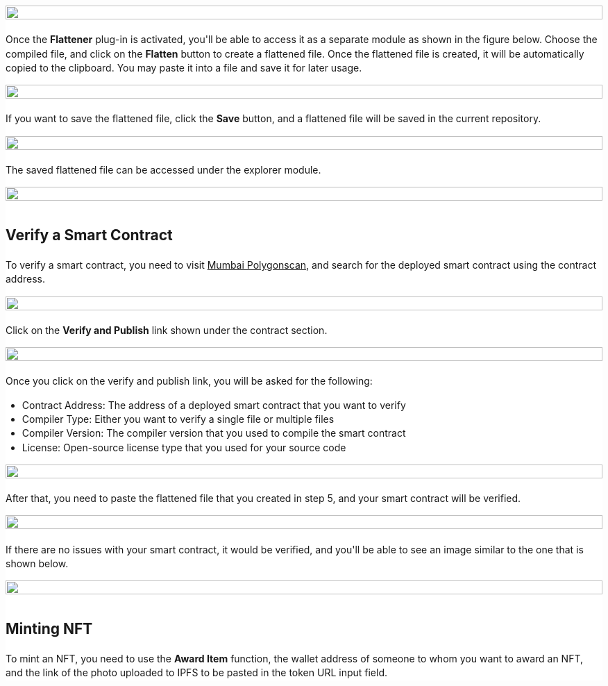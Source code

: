 <img src="https://d3gvnlbntpm4ho.cloudfront.net/ERC+721+Deployment+on++Mumbai/image+(7).png" width="100%" height="100%" />

Once the **Flattener** plug-in is activated, you'll be able to access it as a separate module as shown in the figure below. Choose the compiled file, and click on the **Flatten** button to create a flattened file. Once the flattened file is created, it will be automatically copied to the clipboard. You may paste it into a file and save it for later usage.

<img src="https://d3gvnlbntpm4ho.cloudfront.net/ERC+721+Deployment+on++Mumbai/image+(8).png" width="100%" height="100%" />

If you want to save the flattened file, click the **Save** button, and a flattened file will be saved in the current repository.

<img src="https://d3gvnlbntpm4ho.cloudfront.net/ERC+721+Deployment+on++Mumbai/image+(9).png" width="100%" height="100%" />

The saved flattened file can be accessed under the explorer module.

<img src="https://d3gvnlbntpm4ho.cloudfront.net/ERC+721+Deployment+on++Mumbai/image+(10).png" width="100%" height="100%" />

## Verify a Smart Contract

To verify a smart contract, you need to visit [Mumbai Polygonscan](https://mumbai.polygonscan.com/), and search for the deployed smart contract using the contract address.

<img src="https://d3gvnlbntpm4ho.cloudfront.net/ERC+721+Deployment+on++Mumbai/image+(11).png" width="100%" height="100%" />

Click on the **Verify and Publish** link shown under the contract section.

<img src="https://d3gvnlbntpm4ho.cloudfront.net/ERC+721+Deployment+on++Mumbai/image+(12).png" width="100%" height="100%" />

Once you click on the verify and publish link, you will be asked for the following:

- Contract Address: The address of a deployed smart contract that you want to verify
- Compiler Type: Either you want to verify a single file or multiple files
- Compiler Version: The compiler version that you used to compile the smart contract
- License: Open-source license type that you used for your source code

<img src="https://d3gvnlbntpm4ho.cloudfront.net/ERC+721+Deployment+on++Mumbai/image+(13).png" width="100%" height="100%" />

After that, you need to paste the flattened file that you created in step 5, and your smart contract will be verified.

<img src="https://d3gvnlbntpm4ho.cloudfront.net/ERC+721+Deployment+on++Mumbai/image+(14).png" width="100%" height="100%" />

If there are no issues with your smart contract, it would be verified, and you'll be able to see an image similar to the one that is shown below.

<img src="https://d3gvnlbntpm4ho.cloudfront.net/ERC+721+Deployment+on++Mumbai/image+(15).png" width="100%" height="100%" />

## Minting NFT

To mint an NFT, you need to use the **Award Item** function, the wallet address of someone to whom you want to award an NFT, and the link of the photo uploaded to IPFS to be pasted in the token URL input field.
